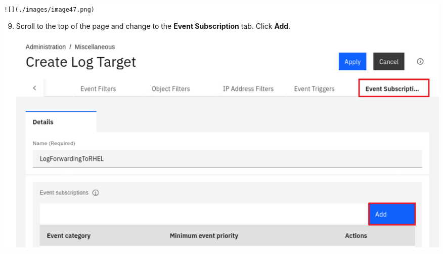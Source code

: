 	![](./images/image47.png) 
   
9. Scroll to the top of the page and change to the **Event Subscription** tab. Click **Add**.

	![](./images/image48.png)
